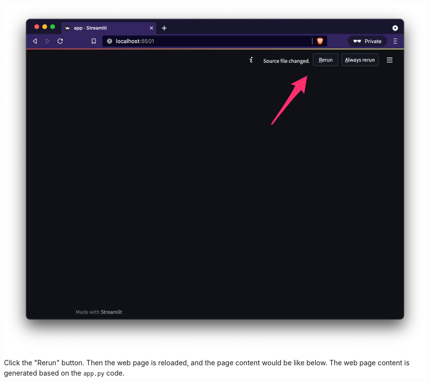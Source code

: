 ![](./images/rerun-buttons.png)

Click the "Rerun" button. Then the web page is reloaded, and the page content would be like below. The web page content is generated based on the `app.py` code.

